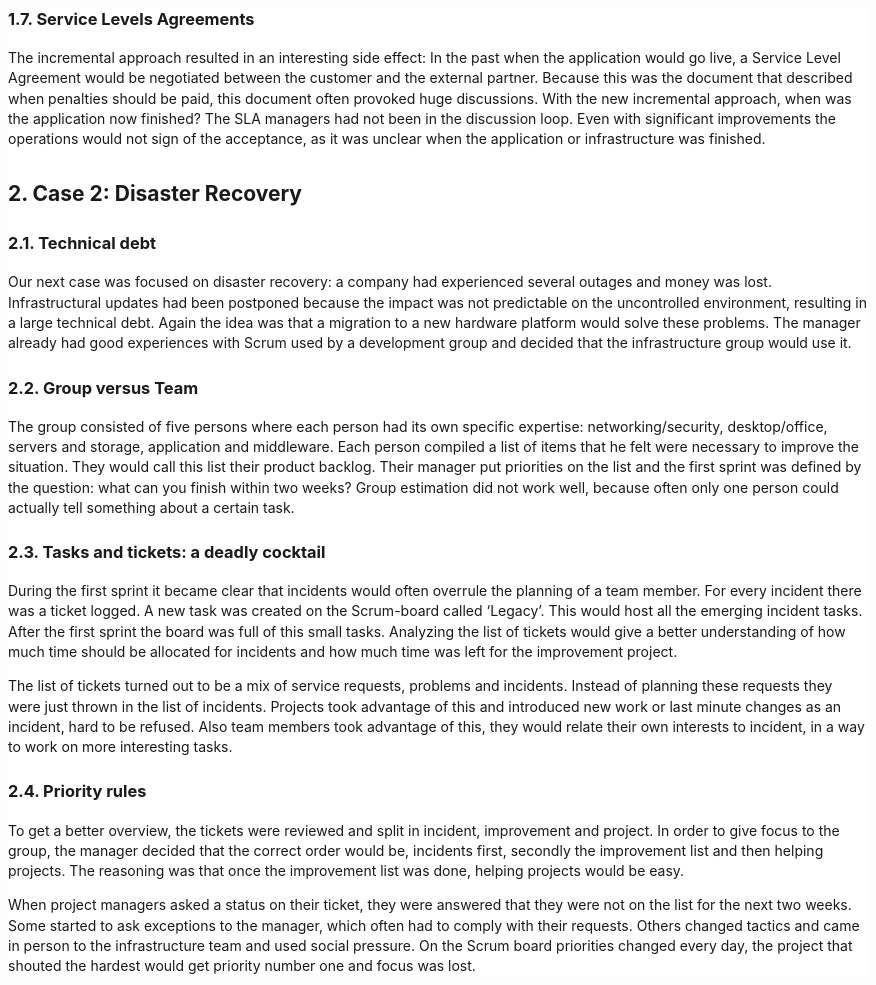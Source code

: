 ### 1.7. Service Levels Agreements

The incremental approach resulted in an interesting side effect: In the past when the application would go live, a Service Level Agreement would be negotiated between the customer and the external partner. Because this was the document that described when penalties should be paid, this document often provoked huge discussions. With the new incremental approach, when was the application now finished? The SLA managers had not been in the discussion loop. Even with significant improvements the operations would not sign of the acceptance, as it was unclear when the application or infrastructure was finished.

## 2. Case 2: Disaster Recovery

### 2.1. Technical debt

Our next case was focused on disaster recovery: a company had experienced several outages and money was lost. Infrastructural updates had been postponed because the impact was not predictable on the uncontrolled environment, resulting in a large technical debt. Again the idea was that a migration to a new hardware platform would solve these problems. The manager already had good experiences with Scrum used by a development group and decided that the infrastructure group would use it.

### 2.2. Group versus Team

The group consisted of five persons where each person had its own specific expertise: networking/security, desktop/office, servers and storage, application and middleware. Each person compiled a list of items that he felt were necessary to improve the situation. They would call this list their product backlog. Their manager put priorities on the list and the first sprint was defined by the question: what can you finish within two weeks? Group estimation did not work well, because often only one person could actually tell something about a certain task.

### 2.3. Tasks and tickets: a deadly cocktail

During the first sprint it became clear that incidents would often overrule the planning of a team member. For every incident there was a ticket logged. A new task was created on the Scrum-board called ‘Legacy’. This would host all the emerging incident tasks. After the first sprint the board was full of this small tasks. Analyzing the list of tickets would give a better understanding of how much time should be allocated for incidents and how much time was left for the improvement project.

The list of tickets turned out to be a mix of service requests, problems and incidents. Instead of planning these requests they were just thrown in the list of incidents. Projects took advantage of this and introduced new work or last minute changes as an incident, hard to be refused. Also team members took advantage of this, they would relate their own interests to incident, in a way to work on more interesting tasks.

### 2.4. Priority rules

To get a better overview, the tickets were reviewed and split in incident, improvement and project. In order to give focus to the group, the manager decided that the correct order would be, incidents first, secondly the improvement list and then helping projects. The reasoning was that once the improvement list was done, helping projects would be easy.

When project managers asked a status on their ticket, they were answered that they were not on the list for the next two weeks. Some started to ask exceptions to the manager, which often had to comply with their requests. Others changed tactics and came in person to the infrastructure team and used social pressure. On the Scrum board priorities changed every day, the project that shouted the hardest would get priority number one and focus was lost.
